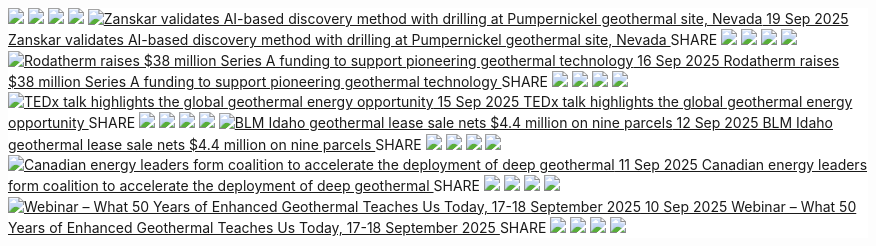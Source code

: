 ![](https://www.thinkgeoenergy.com/enertech-to-provide-manufacturing-for-large-scale-geothermal-heat-pump-deployment/) ![](https://www.thinkgeoenergy.com/enertech-to-provide-manufacturing-for-large-scale-geothermal-heat-pump-deployment/) ![](https://www.thinkgeoenergy.com/enertech-to-provide-manufacturing-for-large-scale-geothermal-heat-pump-deployment/) ![](https://www.thinkgeoenergy.com/enertech-to-provide-manufacturing-for-large-scale-geothermal-heat-pump-deployment/)
[ ![Zanskar validates AI-based discovery method with drilling at Pumpernickel geothermal site, Nevada](https://www.thinkgeoenergy.com/wp-content/uploads/2025/09/Pumpernickel-Zanskar-400x267.jpg) 19 Sep 2025 Zanskar validates AI-based discovery method with drilling at Pumpernickel geothermal site, Nevada ](https://www.thinkgeoenergy.com/zanskar-validates-ai-based-discovery-method-with-drilling-at-pumpernickel-geothermal-site-nevada/)
SHARE
![](https://www.thinkgeoenergy.com/enertech-to-provide-manufacturing-for-large-scale-geothermal-heat-pump-deployment/) ![](https://www.thinkgeoenergy.com/enertech-to-provide-manufacturing-for-large-scale-geothermal-heat-pump-deployment/) ![](https://www.thinkgeoenergy.com/enertech-to-provide-manufacturing-for-large-scale-geothermal-heat-pump-deployment/) ![](https://www.thinkgeoenergy.com/enertech-to-provide-manufacturing-for-large-scale-geothermal-heat-pump-deployment/)
[ ![Rodatherm raises $38 million Series A funding to support pioneering geothermal technology](https://www.thinkgeoenergy.com/wp-content/uploads/2022/05/Beaver-County-400x225.jpg) 16 Sep 2025 Rodatherm raises $38 million Series A funding to support pioneering geothermal technology ](https://www.thinkgeoenergy.com/rodatherm-raises-38-million-series-a-funding-to-support-pioneering-geothermal-technology/)
SHARE
![](https://www.thinkgeoenergy.com/enertech-to-provide-manufacturing-for-large-scale-geothermal-heat-pump-deployment/) ![](https://www.thinkgeoenergy.com/enertech-to-provide-manufacturing-for-large-scale-geothermal-heat-pump-deployment/) ![](https://www.thinkgeoenergy.com/enertech-to-provide-manufacturing-for-large-scale-geothermal-heat-pump-deployment/) ![](https://www.thinkgeoenergy.com/enertech-to-provide-manufacturing-for-large-scale-geothermal-heat-pump-deployment/)
[ ![TEDx talk highlights the global geothermal energy opportunity](https://www.thinkgeoenergy.com/wp-content/uploads/2025/09/Rebecca-Pearce-TEDx-400x225.jpg) 15 Sep 2025 TEDx talk highlights the global geothermal energy opportunity ](https://www.thinkgeoenergy.com/tedx-talk-highlights-the-global-geothermal-energy-opportunity/)
SHARE
![](https://www.thinkgeoenergy.com/enertech-to-provide-manufacturing-for-large-scale-geothermal-heat-pump-deployment/) ![](https://www.thinkgeoenergy.com/enertech-to-provide-manufacturing-for-large-scale-geothermal-heat-pump-deployment/) ![](https://www.thinkgeoenergy.com/enertech-to-provide-manufacturing-for-large-scale-geothermal-heat-pump-deployment/) ![](https://www.thinkgeoenergy.com/enertech-to-provide-manufacturing-for-large-scale-geothermal-heat-pump-deployment/)
[ ![BLM Idaho geothermal lease sale nets $4.4 million on nine parcels](https://www.thinkgeoenergy.com/wp-content/uploads/2010/03/RaftRiver_USGeothermal_Idaho-400x300.jpg) 12 Sep 2025 BLM Idaho geothermal lease sale nets $4.4 million on nine parcels ](https://www.thinkgeoenergy.com/blm-idaho-geothermal-lease-sale-nets-4-4-million-on-nine-parcels/)
SHARE
![](https://www.thinkgeoenergy.com/enertech-to-provide-manufacturing-for-large-scale-geothermal-heat-pump-deployment/) ![](https://www.thinkgeoenergy.com/enertech-to-provide-manufacturing-for-large-scale-geothermal-heat-pump-deployment/) ![](https://www.thinkgeoenergy.com/enertech-to-provide-manufacturing-for-large-scale-geothermal-heat-pump-deployment/) ![](https://www.thinkgeoenergy.com/enertech-to-provide-manufacturing-for-large-scale-geothermal-heat-pump-deployment/)
[ ![Canadian energy leaders form coalition to accelerate the deployment of deep geothermal](https://www.thinkgeoenergy.com/wp-content/uploads/2025/09/Canadian-coalition-400x300.png) 11 Sep 2025 Canadian energy leaders form coalition to accelerate the deployment of deep geothermal ](https://www.thinkgeoenergy.com/canadian-energy-leaders-form-coalition-to-accelerate-the-deployment-of-deep-geothermal/)
SHARE
![](https://www.thinkgeoenergy.com/enertech-to-provide-manufacturing-for-large-scale-geothermal-heat-pump-deployment/) ![](https://www.thinkgeoenergy.com/enertech-to-provide-manufacturing-for-large-scale-geothermal-heat-pump-deployment/) ![](https://www.thinkgeoenergy.com/enertech-to-provide-manufacturing-for-large-scale-geothermal-heat-pump-deployment/) ![](https://www.thinkgeoenergy.com/enertech-to-provide-manufacturing-for-large-scale-geothermal-heat-pump-deployment/)
[ ![Webinar – What 50 Years of Enhanced Geothermal Teaches Us Today, 17-18 September 2025](https://www.thinkgeoenergy.com/wp-content/uploads/2020/10/Enogia_unit_SoultzsousForets_France-400x300.jpg) 10 Sep 2025 Webinar – What 50 Years of Enhanced Geothermal Teaches Us Today, 17-18 September 2025 ](https://www.thinkgeoenergy.com/webinar-what-50-years-of-enhanced-geothermal-teaches-us-today-17-18-september-2025/)
SHARE
![](https://www.thinkgeoenergy.com/enertech-to-provide-manufacturing-for-large-scale-geothermal-heat-pump-deployment/) ![](https://www.thinkgeoenergy.com/enertech-to-provide-manufacturing-for-large-scale-geothermal-heat-pump-deployment/) ![](https://www.thinkgeoenergy.com/enertech-to-provide-manufacturing-for-large-scale-geothermal-heat-pump-deployment/) ![](https://www.thinkgeoenergy.com/enertech-to-provide-manufacturing-for-large-scale-geothermal-heat-pump-deployment/)